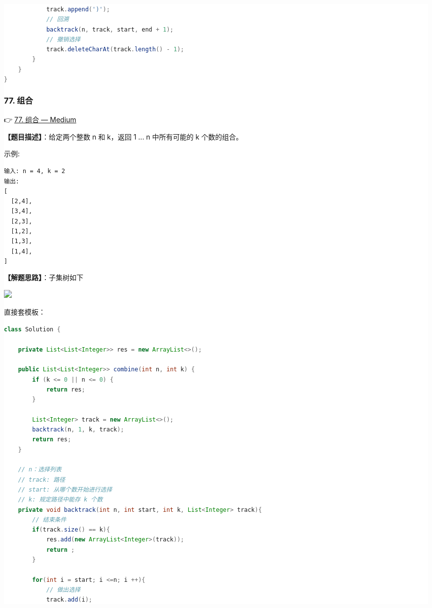 ```java
            track.append(')');
            // 回溯
            backtrack(n, track, start, end + 1);
            // 撤销选择
            track.deleteCharAt(track.length() - 1);
        }
    }
}
```

### 77. 组合

👉 [77. 组合 — Medium](https://leetcode-cn.com/problems/combinations/)

**【题目描述】**：给定两个整数 n 和 k，返回 1 ... n 中所有可能的 k 个数的组合。

示例:

```
输入: n = 4, k = 2
输出:
[
  [2,4],
  [3,4],
  [2,3],
  [1,2],
  [1,3],
  [1,4],
]
```

**【解题思路】**：子集树如下

![](https://cs-wiki.oss-cn-shanghai.aliyuncs.com/img/20201203214105.png)

直接套模板：

```java
class Solution {
    
    private List<List<Integer>> res = new ArrayList<>();
    
    public List<List<Integer>> combine(int n, int k) {
        if (k <= 0 || n <= 0) {
            return res;
        }
        
        List<Integer> track = new ArrayList<>();
        backtrack(n, 1, k, track);
        return res;
    }
    
    // n：选择列表
    // track: 路径
    // start: 从哪个数开始进行选择
    // k: 规定路径中能存 k 个数
    private void backtrack(int n, int start, int k, List<Integer> track){
        // 结束条件
        if(track.size() == k){
            res.add(new ArrayList<Integer>(track));
            return ;
        }
        
        for(int i = start; i <=n; i ++){
            // 做出选择
            track.add(i);
```